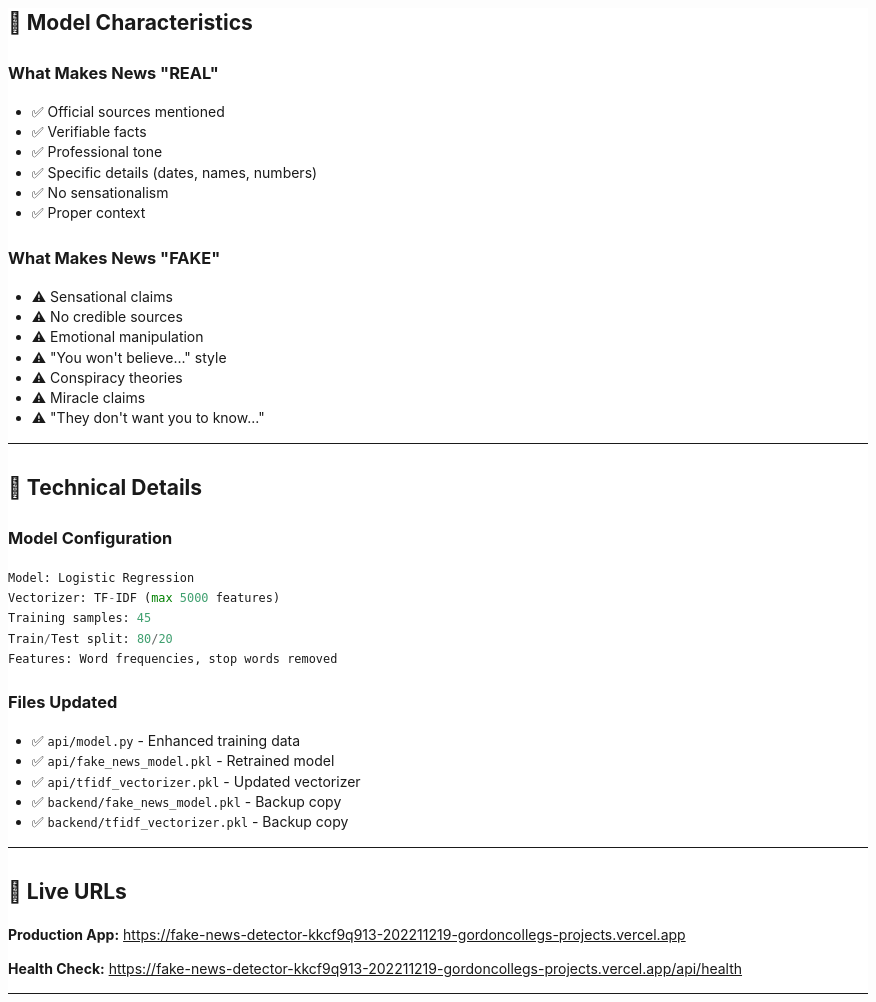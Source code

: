 
## 🎯 Model Characteristics

### What Makes News "REAL"
- ✅ Official sources mentioned
- ✅ Verifiable facts
- ✅ Professional tone
- ✅ Specific details (dates, names, numbers)
- ✅ No sensationalism
- ✅ Proper context

### What Makes News "FAKE"
- ⚠️ Sensational claims
- ⚠️ No credible sources
- ⚠️ Emotional manipulation
- ⚠️ "You won't believe..." style
- ⚠️ Conspiracy theories
- ⚠️ Miracle claims
- ⚠️ "They don't want you to know..."

---

## 🔧 Technical Details

### Model Configuration
```python
Model: Logistic Regression
Vectorizer: TF-IDF (max 5000 features)
Training samples: 45
Train/Test split: 80/20
Features: Word frequencies, stop words removed
```

### Files Updated
- ✅ `api/model.py` - Enhanced training data
- ✅ `api/fake_news_model.pkl` - Retrained model
- ✅ `api/tfidf_vectorizer.pkl` - Updated vectorizer
- ✅ `backend/fake_news_model.pkl` - Backup copy
- ✅ `backend/tfidf_vectorizer.pkl` - Backup copy

---

## 🚀 Live URLs

**Production App:**
https://fake-news-detector-kkcf9q913-202211219-gordoncollegs-projects.vercel.app

**Health Check:**
https://fake-news-detector-kkcf9q913-202211219-gordoncollegs-projects.vercel.app/api/health

---